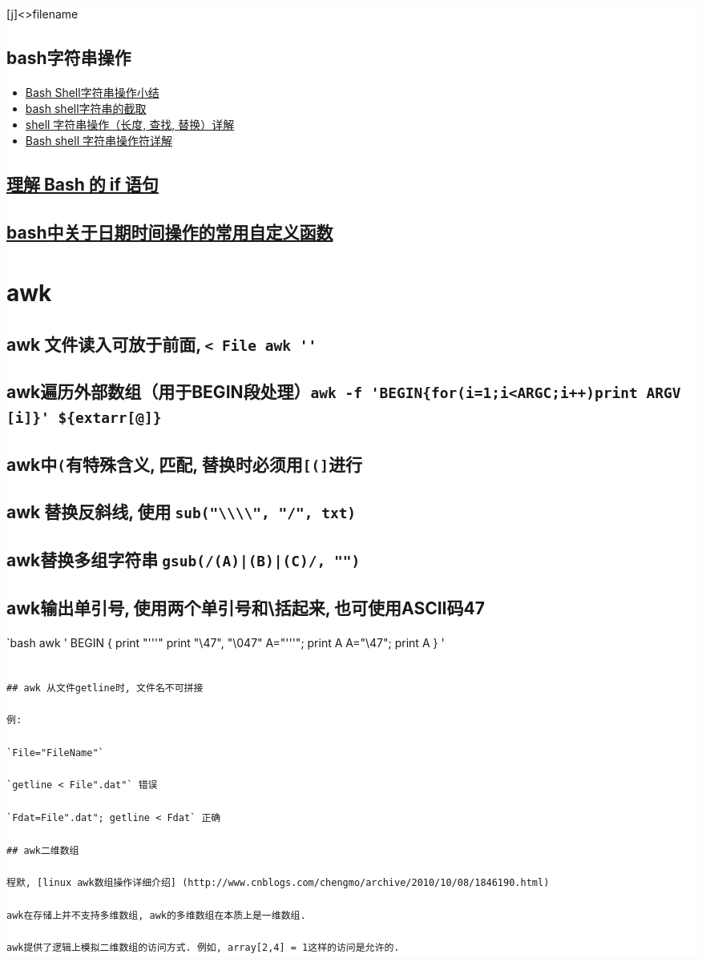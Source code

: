 [j]<>filename
</code></pre>

## bash字符串操作

- [Bash Shell字符串操作小结](http://my.oschina.net/aiguozhe/blog/41557)
- [bash shell字符串的截取](http://www.cnblogs.com/liuweijian/archive/2009/12/27/1633661.html)
- [shell 字符串操作（长度, 查找, 替换）详解](http://apps.hi.baidu.com/share/detail/23262717)
- [Bash shell 字符串操作符详解](http://apps.hi.baidu.com/share/detail/23264838)

## [理解 Bash 的 if 语句](http://qixinglu.com/post/understand_bash_if_statement.html)

## [bash中关于日期时间操作的常用自定义函数](http://codingstandards.iteye.com/blog/604288)


# awk

## awk 文件读入可放于前面, `< File awk ''`

## awk遍历外部数组（用于BEGIN段处理）`awk -f 'BEGIN{for(i=1;i<ARGC;i++)print ARGV[i]}' ${extarr[@]}`

## awk中`(`有特殊含义, 匹配, 替换时必须用`[(]`进行

## awk 替换反斜线, 使用 `sub("\\\\", "/", txt)`

## awk替换多组字符串 `gsub(/(A)|(B)|(C)/, "")`

## awk输出单引号, 使用两个单引号和\括起来, 也可使用ASCII码47

`bash
	awk ' BEGIN {
		print "'\''"
		print "\47", "\047"
		A="'\''"; print A
		A="\47"; print A
	} '
```

## awk 从文件getline时, 文件名不可拼接

例:

`File="FileName"`

`getline < File".dat"` 错误

`Fdat=File".dat"; getline < Fdat` 正确

## awk二维数组

程默, [linux awk数组操作详细介绍] (http://www.cnblogs.com/chengmo/archive/2010/10/08/1846190.html)

awk在存储上并不支持多维数组, awk的多维数组在本质上是一维数组.

awk提供了逻辑上模拟二维数组的访问方式. 例如, array[2,4] = 1这样的访问是允许的.
```